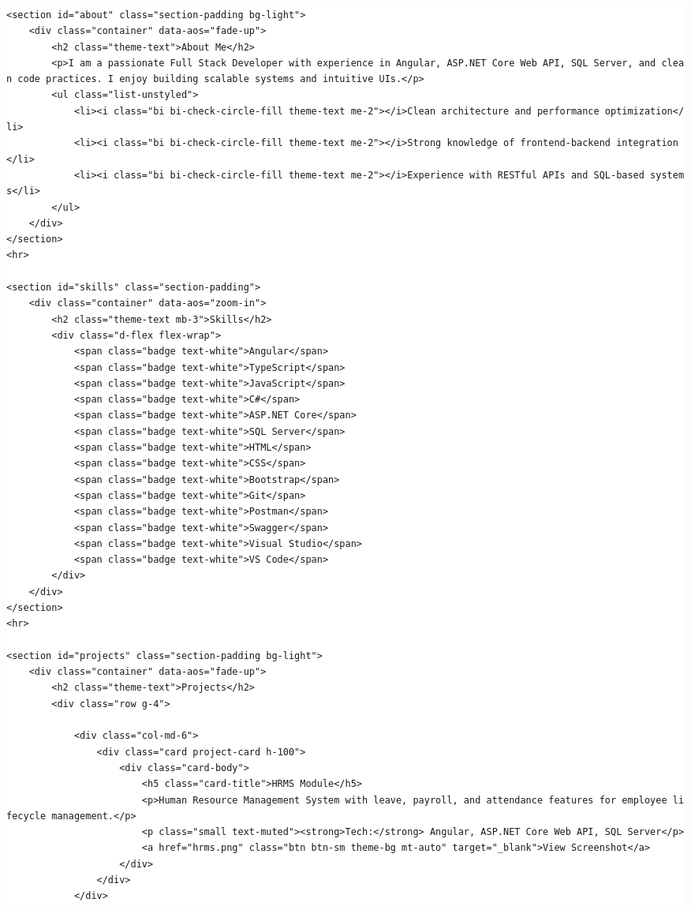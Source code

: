     <section id="about" class="section-padding bg-light">
        <div class="container" data-aos="fade-up">
            <h2 class="theme-text">About Me</h2>
            <p>I am a passionate Full Stack Developer with experience in Angular, ASP.NET Core Web API, SQL Server, and clean code practices. I enjoy building scalable systems and intuitive UIs.</p>
            <ul class="list-unstyled">
                <li><i class="bi bi-check-circle-fill theme-text me-2"></i>Clean architecture and performance optimization</li>
                <li><i class="bi bi-check-circle-fill theme-text me-2"></i>Strong knowledge of frontend-backend integration</li>
                <li><i class="bi bi-check-circle-fill theme-text me-2"></i>Experience with RESTful APIs and SQL-based systems</li>
            </ul>
        </div>
    </section>
    <hr>

    <section id="skills" class="section-padding">
        <div class="container" data-aos="zoom-in">
            <h2 class="theme-text mb-3">Skills</h2>
            <div class="d-flex flex-wrap">
                <span class="badge text-white">Angular</span>
                <span class="badge text-white">TypeScript</span>
                <span class="badge text-white">JavaScript</span>
                <span class="badge text-white">C#</span>
                <span class="badge text-white">ASP.NET Core</span>
                <span class="badge text-white">SQL Server</span>
                <span class="badge text-white">HTML</span>
                <span class="badge text-white">CSS</span>
                <span class="badge text-white">Bootstrap</span>
                <span class="badge text-white">Git</span>
                <span class="badge text-white">Postman</span>
                <span class="badge text-white">Swagger</span>
                <span class="badge text-white">Visual Studio</span>
                <span class="badge text-white">VS Code</span>
            </div>
        </div>
    </section>
    <hr>

    <section id="projects" class="section-padding bg-light">
        <div class="container" data-aos="fade-up">
            <h2 class="theme-text">Projects</h2>
            <div class="row g-4">

                <div class="col-md-6">
                    <div class="card project-card h-100">
                        <div class="card-body">
                            <h5 class="card-title">HRMS Module</h5>
                            <p>Human Resource Management System with leave, payroll, and attendance features for employee lifecycle management.</p>
                            <p class="small text-muted"><strong>Tech:</strong> Angular, ASP.NET Core Web API, SQL Server</p>
                            <a href="hrms.png" class="btn btn-sm theme-bg mt-auto" target="_blank">View Screenshot</a>
                        </div>
                    </div>
                </div>
